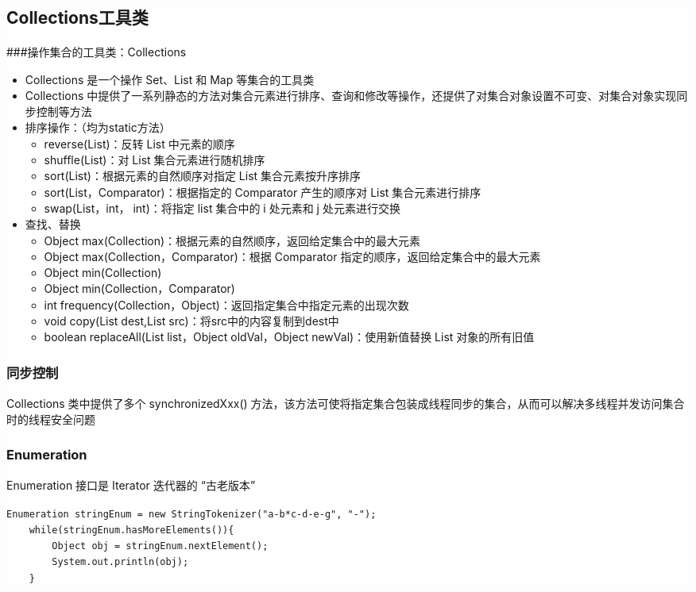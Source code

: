## Collections工具类

###操作集合的工具类：Collections

* Collections 是一个操作 Set、List 和 Map 等集合的工具类
* Collections 中提供了一系列静态的方法对集合元素进行排序、查询和修改等操作，还提供了对集合对象设置不可变、对集合对象实现同步控制等方法
* 排序操作：（均为static方法）
	* reverse(List)：反转 List 中元素的顺序
	* shuffle(List)：对 List 集合元素进行随机排序
	* sort(List)：根据元素的自然顺序对指定 List 集合元素按升序排序
	* sort(List，Comparator)：根据指定的 Comparator 产生的顺序对 List 集合元素进行排序
	* swap(List，int， int)：将指定 list 集合中的 i 处元素和 j 处元素进行交换
* 查找、替换
	* Object max(Collection)：根据元素的自然顺序，返回给定集合中的最大元素
	* Object max(Collection，Comparator)：根据 Comparator 指定的顺序，返回给定集合中的最大元素
	* Object min(Collection)
	* Object min(Collection，Comparator)
	* int frequency(Collection，Object)：返回指定集合中指定元素的出现次数
	* void copy(List dest,List src)：将src中的内容复制到dest中
	* boolean replaceAll(List list，Object oldVal，Object newVal)：使用新值替换 List 对象的所有旧值

### 同步控制
Collections 类中提供了多个 synchronizedXxx() 方法，该方法可使将指定集合包装成线程同步的集合，从而可以解决多线程并发访问集合时的线程安全问题


### Enumeration

Enumeration 接口是 Iterator 迭代器的 “古老版本”

```
Enumeration stringEnum = new StringTokenizer("a-b*c-d-e-g", "-");
	while(stringEnum.hasMoreElements()){
		Object obj = stringEnum.nextElement();
		System.out.println(obj); 
	}
```